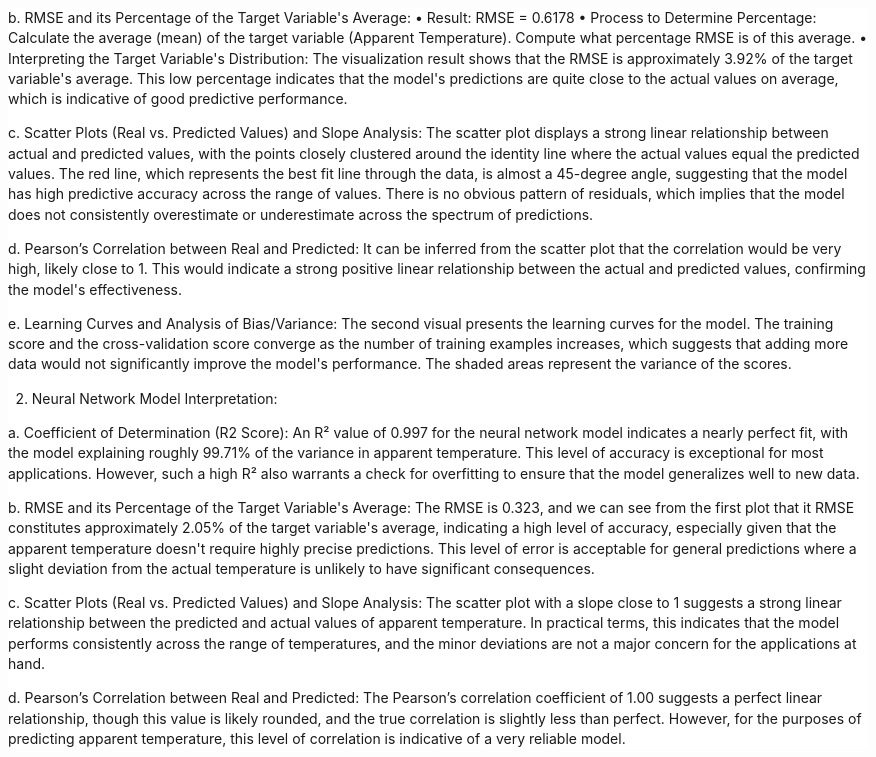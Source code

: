 b. RMSE and its Percentage of the Target Variable's Average:
•	Result: RMSE = 0.6178
•	Process to Determine Percentage:
Calculate the average (mean) of the target variable (Apparent Temperature).
Compute what percentage RMSE is of this average.
•	Interpreting the Target Variable's Distribution:
The visualization result shows that the RMSE is approximately 3.92% of the target variable's average. This low percentage indicates that the model's predictions are quite close to the actual values on average, which is indicative of good predictive performance.

c. Scatter Plots (Real vs. Predicted Values) and Slope Analysis:
The scatter plot displays a strong linear relationship between actual and predicted values, with the points closely clustered around the identity line where the actual values equal the predicted values. The red line, which represents the best fit line through the data, is almost a 45-degree angle, suggesting that the model has high predictive accuracy across the range of values. There is no obvious pattern of residuals, which implies that the model does not consistently overestimate or underestimate across the spectrum of predictions.

d. Pearson’s Correlation between Real and Predicted:
It can be inferred from the scatter plot that the correlation would be very high, likely close to 1. This would indicate a strong positive linear relationship between the actual and predicted values, confirming the model's effectiveness.

e. Learning Curves and Analysis of Bias/Variance:
The second visual presents the learning curves for the model. The training score and the cross-validation score converge as the number of training examples increases, which suggests that adding more data would not significantly improve the model's performance. The shaded areas represent the variance of the scores.

2.	Neural Network Model Interpretation:

a. Coefficient of Determination (R2 Score):
An R² value of 0.997 for the neural network model indicates a nearly perfect fit, with the model explaining roughly 99.71% of the variance in apparent temperature. This level of accuracy is exceptional for most applications. However, such a high R² also warrants a check for overfitting to ensure that the model generalizes well to new data.

b. RMSE and its Percentage of the Target Variable's Average:
The RMSE is 0.323, and we can see from the first plot that it RMSE constitutes approximately 2.05% of the target variable's average, indicating a high level of accuracy, especially given that the apparent temperature doesn't require highly precise predictions. This level of error is acceptable for general predictions where a slight deviation from the actual temperature is unlikely to have significant consequences.

c. Scatter Plots (Real vs. Predicted Values) and Slope Analysis:
The scatter plot with a slope close to 1 suggests a strong linear relationship between the predicted and actual values of apparent temperature. In practical terms, this indicates that the model performs consistently across the range of temperatures, and the minor deviations are not a major concern for the applications at hand.

d. Pearson’s Correlation between Real and Predicted:
The Pearson’s correlation coefficient of 1.00 suggests a perfect linear relationship, though this value is likely rounded, and the true correlation is slightly less than perfect. However, for the purposes of predicting apparent temperature, this level of correlation is indicative of a very reliable model.
